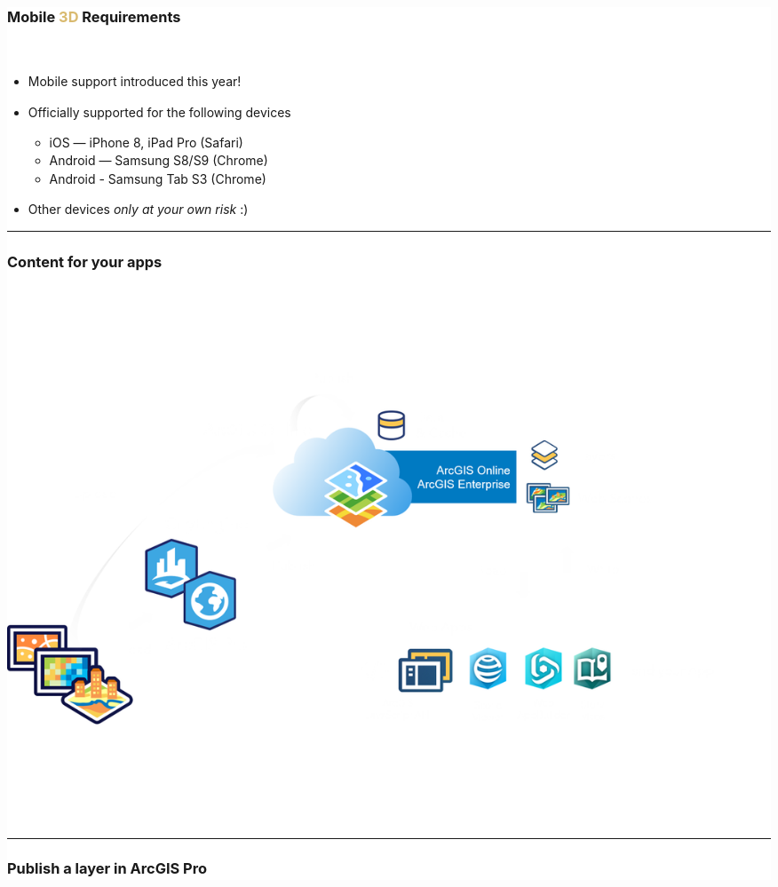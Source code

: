 



### <b>Mobile <span style="color:#D9BA6F">3D</span> Requirements</b>

<br/>

- Mobile support introduced this year!
- Officially supported for the following devices
  - iOS — iPhone 8, iPad Pro (Safari)
  - Android — Samsung S8/S9 (Chrome)
  - Android - Samsung Tab S3 (Chrome)

- Other devices *only at your own risk* :)

---



### <b>Content for your apps</b>

<img class="plain" src="./images/publish.png" height=600 background=none>

---



### <b>Publish a layer in ArcGIS Pro</b>
